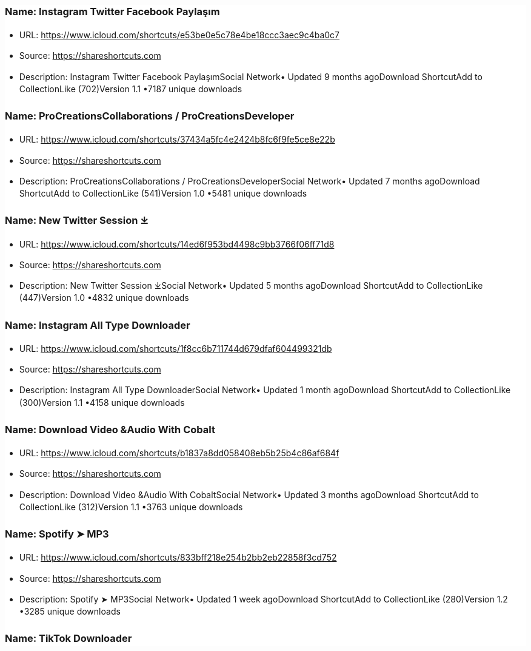 ### Name: Instagram Twitter Facebook Paylaşım

- URL: https://www.icloud.com/shortcuts/e53be0e5c78e4be18ccc3aec9c4ba0c7

- Source: https://shareshortcuts.com

- Description: Instagram Twitter Facebook PaylaşımSocial Network• Updated 9 months agoDownload ShortcutAdd to CollectionLike (702)Version 1.1 •7187 unique downloads

### Name: ProCreationsCollaborations / ProCreationsDeveloper

- URL: https://www.icloud.com/shortcuts/37434a5fc4e2424b8fc6f9fe5ce8e22b

- Source: https://shareshortcuts.com

- Description: ProCreationsCollaborations / ProCreationsDeveloperSocial Network• Updated 7 months agoDownload ShortcutAdd to CollectionLike (541)Version 1.0 •5481 unique downloads

### Name: New Twitter Session ⤓

- URL: https://www.icloud.com/shortcuts/14ed6f953bd4498c9bb3766f06ff71d8

- Source: https://shareshortcuts.com

- Description: New Twitter Session ⤓Social Network• Updated 5 months agoDownload ShortcutAdd to CollectionLike (447)Version 1.0 •4832 unique downloads

### Name: Instagram All Type Downloader

- URL: https://www.icloud.com/shortcuts/1f8cc6b711744d679dfaf604499321db

- Source: https://shareshortcuts.com

- Description: Instagram All Type DownloaderSocial Network• Updated 1 month agoDownload ShortcutAdd to CollectionLike (300)Version 1.1 •4158 unique downloads

### Name: Download Video &Audio With Cobalt

- URL: https://www.icloud.com/shortcuts/b1837a8dd058408eb5b25b4c86af684f

- Source: https://shareshortcuts.com

- Description: Download Video &Audio With CobaltSocial Network• Updated 3 months agoDownload ShortcutAdd to CollectionLike (312)Version 1.1 •3763 unique downloads

### Name: Spotify ➤ MP3

- URL: https://www.icloud.com/shortcuts/833bff218e254b2bb2eb22858f3cd752

- Source: https://shareshortcuts.com

- Description: Spotify ➤ MP3Social Network• Updated 1 week agoDownload ShortcutAdd to CollectionLike (280)Version 1.2 •3285 unique downloads

### Name: TikTok  Downloader
